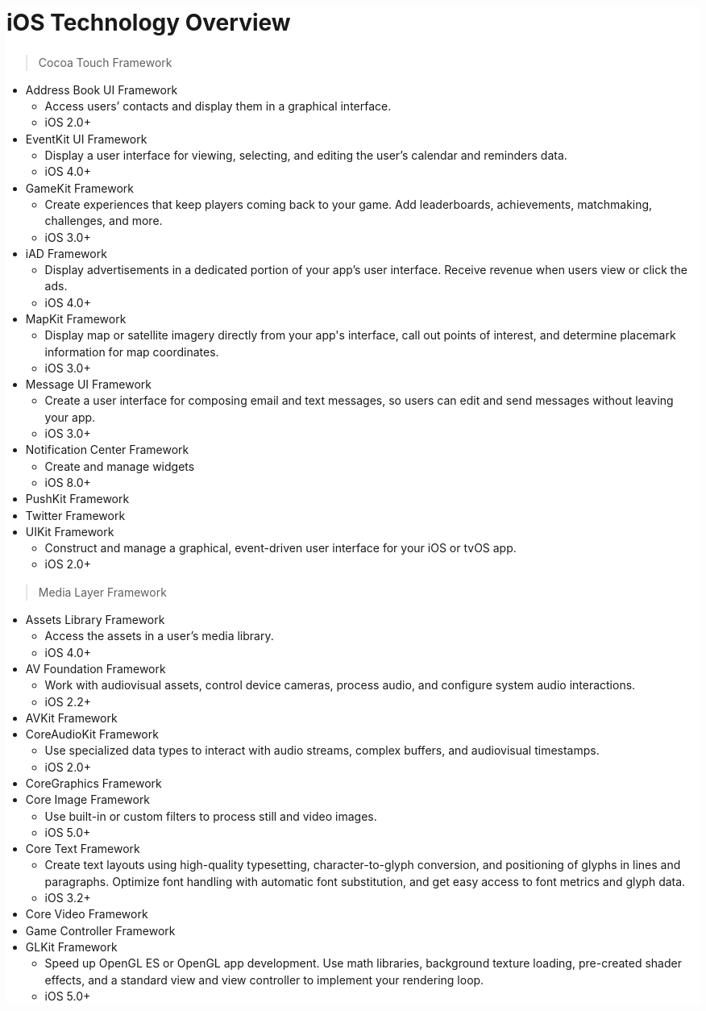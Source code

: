 # iOS Technology Overview

> Cocoa Touch Framework
- Address Book UI Framework
  - Access users’ contacts and display them in a graphical interface.
  - iOS 2.0+
- EventKit UI Framework
  - Display a user interface for viewing, selecting, and editing the user’s calendar and reminders data.
  - iOS 4.0+
- GameKit Framework
  - Create experiences that keep players coming back to your game. Add leaderboards, achievements, matchmaking, challenges, and more.
  - iOS 3.0+
- iAD Framework
  - Display advertisements in a dedicated portion of your app’s user interface. Receive revenue when users view or click the ads.
  - iOS 4.0+
- MapKit Framework
  - Display map or satellite imagery directly from your app's interface, call out points of interest, and determine placemark information for map coordinates.
  - iOS 3.0+
- Message UI Framework
  - Create a user interface for composing email and text messages, so users can edit and send messages without leaving your app.
  - iOS 3.0+
- Notification Center Framework
  - Create and manage widgets
  - iOS 8.0+
- PushKit Framework
- Twitter Framework
- UIKit Framework
  - Construct and manage a graphical, event-driven user interface for your iOS or tvOS app.
  - iOS 2.0+

> Media Layer Framework
- Assets Library Framework
  - Access the assets in a user’s media library.
  - iOS 4.0+
- AV Foundation Framework
  - Work with audiovisual assets, control device cameras, process audio, and configure system audio interactions.
  - iOS 2.2+
- AVKit Framework
- CoreAudioKit Framework
  - Use specialized data types to interact with audio streams, complex buffers, and audiovisual timestamps.
  - iOS 2.0+
- CoreGraphics Framework
- Core Image Framework
  - Use built-in or custom filters to process still and video images.
  - iOS 5.0+
- Core Text Framework
  - Create text layouts using high-quality typesetting, character-to-glyph conversion, and positioning of glyphs in lines and paragraphs. Optimize font handling with automatic font substitution, and get easy access to font metrics and glyph data.
  - iOS 3.2+
- Core Video Framework
- Game Controller Framework
- GLKit Framework
  - Speed up OpenGL ES or OpenGL app development. Use math libraries, background texture loading, pre-created shader effects, and a standard view and view controller to implement your rendering loop.
  - iOS 5.0+